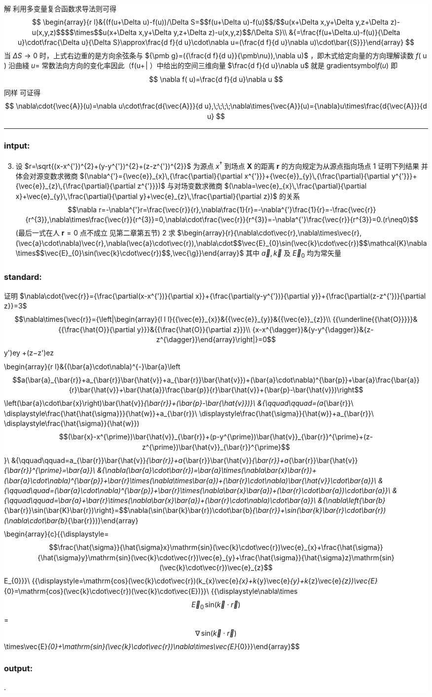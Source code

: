 解  利用多变量复合函数求导法则可得 $$ \begin{array}{r l}&{(f(u+\Delta u)-f(u))/\Delta S=$$f(u+\Delta u)-f(u)$$/$$u(x+\Delta x,y+\Delta y,z+\Delta z)-u(x,y,z)$$$$\times$$u(x+\Delta x,y+\Delta y,z+\Delta z)-u(x,y,z)$$/\Delta S}\\ &{=\frac{f(u+\Delta.u)-f(u)}{\Delta u}\cdot\frac{\Delta u}{\Delta S}\approx\frac{d f}{d u}\cdot\nabla u=(\frac{d f}{d u}\nabla u)\cdot\bar{{S}}}\end{array} $$ 当 $\Delta S\to0$ 时，上式右边重的是方向余弦条与 ${\pmb g}=({\frac{d f}{d u}}{\pmb\nu}),\nabla u)$ ，即木式给定向量的方向理解读数 $f($ u $)$ 沿曲綫 $u=$ 常数法向方向的变化率因此（f(u+$\!|$ ）中给出的空间三维向量 $\frac{d f}{d u}\nabla u$ 就是 gradientsymbol$f(u)$  即 $$ \nabla f( u)=\frac{d f}{d u}\nabla u $$ 同样 可证得 $$ \nabla\cdot{\vec{A}}(u)=\nabla u\cdot\frac{d{\vec{A}}}{d u},\;\;\;\;\nabla\times{\vec{A}}(u)={\nabla}u\times\frac{d{\vec{A}}}{d u} $$
***
### intput: 
3.  设 $r=\sqrt{(x-x^{'})^{2}+(y-y^{'})^{2}+(z-z^{'})^{2}}$ 为源点 $x^{\dagger}$ 到场点 $\mathbf{X}$ 的距离 $\mathbf{r}$ 的方向规定为从源点指向场点  1  证明下列结果 并体会对源变数求微商 $(\nabla^{'}={\vec{e}}_{x}\,{\frac{\partial}{\partial x^{'}}}+{\vec{e}}_{y}\,{\frac{\partial}{\partial y^{'}}}+{\vec{e}}_{z}\,{\frac{\partial}{\partial z^{'}}})$ 与对场变数求微商 $(\nabla=\vec{e}_{x}\,\frac{\partial}{\partial x}+\vec{e}_{y}\,\frac{\partial}{\partial y}+\vec{e}_{z}\,\frac{\partial}{\partial z})$ 的关系  $$\nabla r=-\nabla^{'}r=\frac{\vec{r}}{r},\nabla\frac{1}{r}=-\nabla^{'}\frac{1}{r}=-\frac{\vec{r}}{r^{3}},\nabla\times\frac{\vec{r}}{r^{3}}=0,\nabla\cdot\frac{\vec{r}}{r^{3}}=-\nabla^{'}\frac{\vec{r}}{r^{3}}=0.(r\neq0)$$  (最后一式在人 $\scriptstyle\mathbf{r}=0$ 点不成立 见第二章第五节)  2 求  $\begin{array}{r}{\nabla\cdot\vec{r},\nabla\times\vec{r},(\vec{a}\cdot\nabla)\vec{r},\nabla(\vec{a}\cdot\vec{r}),\nabla\cdot$$\vec{E}_{0}\sin(\vec{k}\cdot\vec{r})$$\mathcal{K}\nabla\times$$\vec{E}_{0}\sin(\vec{k}\cdot\vec{r})$$,\vec{\g}}\end{array}$ 其中 $\vec{a},\vec{k}$ 及 $\scriptstyle{{\vec{E}}_{0}}$ 均为常矢量
### standard: 
证明 $\nabla\cdot{\vec{r}}={\frac{\partial(x-x^{'})}{\partial x}}+{\frac{\partial(y-y^{'})}{\partial y}}+{\frac{\partial(z-z^{'})}{\partial z}}=3$  $$\nabla\times{\vec{r}}={\left|\begin{array}{l l l}{{\vec{e}}_{x}}&{{\vec{e}}_{y}}&{{\vec{e}}_{z}}\\ {{\underline{{\hat{O}}}}}&{{\frac{\hat{O}}{\partial y}}}&{{\frac{\hat{O}}{\partial z}}}\\ {x-x^{\dagger}}&{y-y^{\dagger}}&{z-z^{\dagger}}\end{array}\right|}=0$$  y')ey +(z−z')ez$$  $$\begin{array}{r l}&{(\bar{a}\cdot\nabla)^{-}\bar{a}\left$$a(\bar{a}_{\bar{r}}+a_{\bar{r}}\bar{\hat{v}}+a_{\bar{r}}\bar{\hat{v}})+(\bar{a}\cdot\nabla)^{\bar{p}}+\bar{a}\frac{\bar{a}}{r}\bar{\hat{v}}+\bar{\hat{a}}\frac{\bar{p}}{r}\bar{\hat{v}}+(\bar{p}-\bar{\hat{v}})\right$$\left(\bar{a}\cdot\bar{x}\right)\bar{\hat{v}}_{\bar{r}}+(\bar{p}-\bar{\hat{v}})}\\ &{\qquad\qquad=(a_{\bar{r}}\ \displaystyle\frac{\hat{\hat{\sigma}}}{\hat{w}}+a_{\bar{r}}\ \displaystyle\frac{\hat{\sigma}}{\hat{w}}+a_{\bar{r}}\ \displaystyle\frac{\hat{\sigma}}{\hat{w}})$$(\bar{x}-x^{\prime})\bar{\hat{v}}_{\bar{r}}+(p-y^{\prime})\bar{\hat{v}}_{\bar{r}}^{\prime}+(z-z^{\prime})\bar{\hat{v}}_{\bar{r}}^{\prime}$$}\\ &{\qquad\qquad=a_{\bar{r}}\bar{\hat{v}}_{\bar{r}}+a_{\bar{r}}\bar{\hat{v}}_{\bar{r}}+a_{\bar{r}}\bar{\hat{v}}_{\bar{r}}^{\prime}=\bar{a}}\\ &{\nabla(\bar{a}\cdot\bar{r})=\bar{a}\times(\nabla\bar{x}\bar{r})+(\bar{a}\cdot\nabla)^{\bar{p}}+\bar{r}\times(\nabla\times\bar{a})+(\bar{r}\cdot\nabla)\bar{\hat{v}}\cdot\bar{a}}\\ &{\qquad\quad=(\bar{a}\cdot\nabla)^{\bar{p}}+\bar{r}\times(\nabla\bar{x}\bar{a})+(\bar{r}\cdot\bar{a})\cdot\bar{a}}\\ &{\qquad\qquad=\bar{a}+\bar{r}\times(\nabla\bar{x}\bar{a})+(\bar{r}\cdot\nabla)\cdot\bar{a}}\\ &{\nabla\left\{\bar{b}_{\bar{r}}\sin(\bar{K}\bar{r})\right\}=$$\nabla(\sin(\bar{k}\bar{r})\cdot\bar{b}_{\bar{r}}+\sin(\bar{k}\bar{r}\cdot\bar{r})(\nabla\cdot\bar{b}_{\bar{r}})}\end{array}$$  $$\begin{array}{c}{{\displaystyle=$$\frac{\hat{\sigma}}{\hat{\sigma}x}\mathrm{sin}(\vec{k}\cdot\vec{r})\vec{e}_{x}+\frac{\hat{\sigma}}{\hat{\sigma}y}\mathrm{sin}(\vec{k}\cdot\vec{r})\vec{e}_{y}+\frac{\hat{\sigma}}{\hat{\sigma}z}\mathrm{sin}(\vec{k}\cdot\vec{r})\vec{e}_{z}$$E_{0}}}\\ {{\displaystyle=\mathrm{cos}(\vec{k}\cdot\vec{r})(k_{x}\vec{e}_{x}+k_{y}\vec{e}_{y}+k_{z}\vec{e}_{z})\vec{E}_{0}=\mathrm{cos}(\vec{k}\cdot\vec{r})(\vec{k}\cdot\vec{E})}}\\ {{\displaystyle\nabla\times$$\vec{E}_{0}\,\mathrm{sin}(\vec{k}\cdot\vec{r})$$=$$\nabla\,\mathrm{sin}(\vec{k}\cdot\vec{r})$$\times\vec{E}_{0}+\mathrm{sin}(\vec{k}\cdot\vec{r})\nabla\times\vec{E}_{0}}}\end{array}$$
### output: 
.